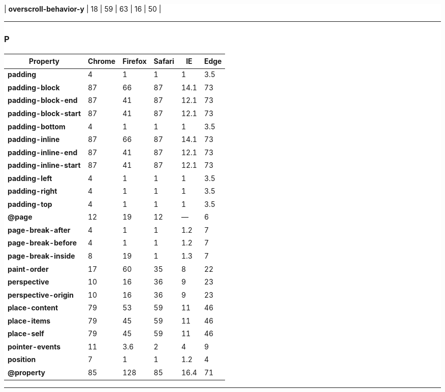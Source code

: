 | **overscroll-behavior-y**      | 18     | 59      | 63     | 16   | 50   |

---

### P

| Property                 | Chrome | Firefox | Safari | IE   | Edge |
| ------------------------ | ------ | ------- | ------ | ---- | ---- |
| **padding**              | 4      | 1       | 1      | 1    | 3.5  |
| **padding-block**        | 87     | 66      | 87     | 14.1 | 73   |
| **padding-block-end**    | 87     | 41      | 87     | 12.1 | 73   |
| **padding-block-start**  | 87     | 41      | 87     | 12.1 | 73   |
| **padding-bottom**       | 4      | 1       | 1      | 1    | 3.5  |
| **padding-inline**       | 87     | 66      | 87     | 14.1 | 73   |
| **padding-inline-end**   | 87     | 41      | 87     | 12.1 | 73   |
| **padding-inline-start** | 87     | 41      | 87     | 12.1 | 73   |
| **padding-left**         | 4      | 1       | 1      | 1    | 3.5  |
| **padding-right**        | 4      | 1       | 1      | 1    | 3.5  |
| **padding-top**          | 4      | 1       | 1      | 1    | 3.5  |
| **@page**                | 12     | 19      | 12     | —    | 6    |
| **page-break-after**     | 4      | 1       | 1      | 1.2  | 7    |
| **page-break-before**    | 4      | 1       | 1      | 1.2  | 7    |
| **page-break-inside**    | 8      | 19      | 1      | 1.3  | 7    |
| **paint-order**          | 17     | 60      | 35     | 8    | 22   |
| **perspective**          | 10     | 16      | 36     | 9    | 23   |
| **perspective-origin**   | 10     | 16      | 36     | 9    | 23   |
| **place-content**        | 79     | 53      | 59     | 11   | 46   |
| **place-items**          | 79     | 45      | 59     | 11   | 46   |
| **place-self**           | 79     | 45      | 59     | 11   | 46   |
| **pointer-events**       | 11     | 3.6     | 2      | 4    | 9    |
| **position**             | 7      | 1       | 1      | 1.2  | 4    |
| **@property**            | 85     | 128     | 85     | 16.4 | 71   |

---
